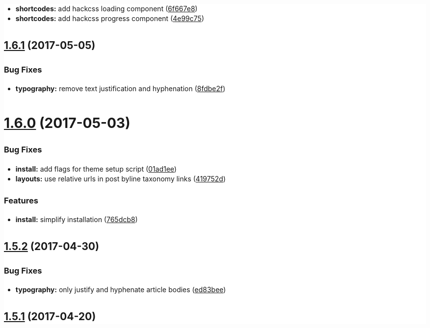 * **shortcodes:** add hackcss loading component ([6f667e8](https://github.com/comfusion/after-dark/commit/6f667e8))
* **shortcodes:** add hackcss progress component ([4e99c75](https://github.com/comfusion/after-dark/commit/4e99c75))



<a name="1.6.1"></a>
## [1.6.1](https://github.com/comfusion/after-dark/compare/v1.6.0...v1.6.1) (2017-05-05)


### Bug Fixes

* **typography:** remove text justification and hyphenation ([8fdbe2f](https://github.com/comfusion/after-dark/commit/8fdbe2f))



<a name="1.6.0"></a>
# [1.6.0](https://github.com/comfusion/after-dark/compare/v1.5.2...v1.6.0) (2017-05-03)


### Bug Fixes

* **install:** add flags for theme setup script ([01ad1ee](https://github.com/comfusion/after-dark/commit/01ad1ee))
* **layouts:** use relative urls in post byline taxonomy links ([419752d](https://github.com/comfusion/after-dark/commit/419752d))


### Features

* **install:** simplify installation ([765dcb8](https://github.com/comfusion/after-dark/commit/765dcb8))



<a name="1.5.2"></a>
## [1.5.2](https://github.com/comfusion/after-dark/compare/v1.5.1...v1.5.2) (2017-04-30)


### Bug Fixes

* **typography:** only justify and hyphenate article bodies ([ed83bee](https://github.com/comfusion/after-dark/commit/ed83bee))



<a name="1.5.1"></a>
## [1.5.1](https://github.com/comfusion/after-dark/compare/v1.5.0...v1.5.1) (2017-04-20)
